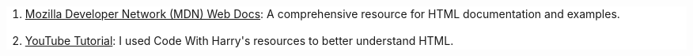 1. [Mozilla Developer Network (MDN) Web Docs](https://developer.mozilla.org/en-US/docs/Web/HTML): A comprehensive resource for HTML documentation and examples.
    
2. [YouTube Tutorial](https://www.youtube.com/watch?v=tVzUXW6siu0&list=PLu0W_9lII9agq5TrH9XLIKQvv0iaF2X3w): I used Code With Harry's resources to better understand HTML.